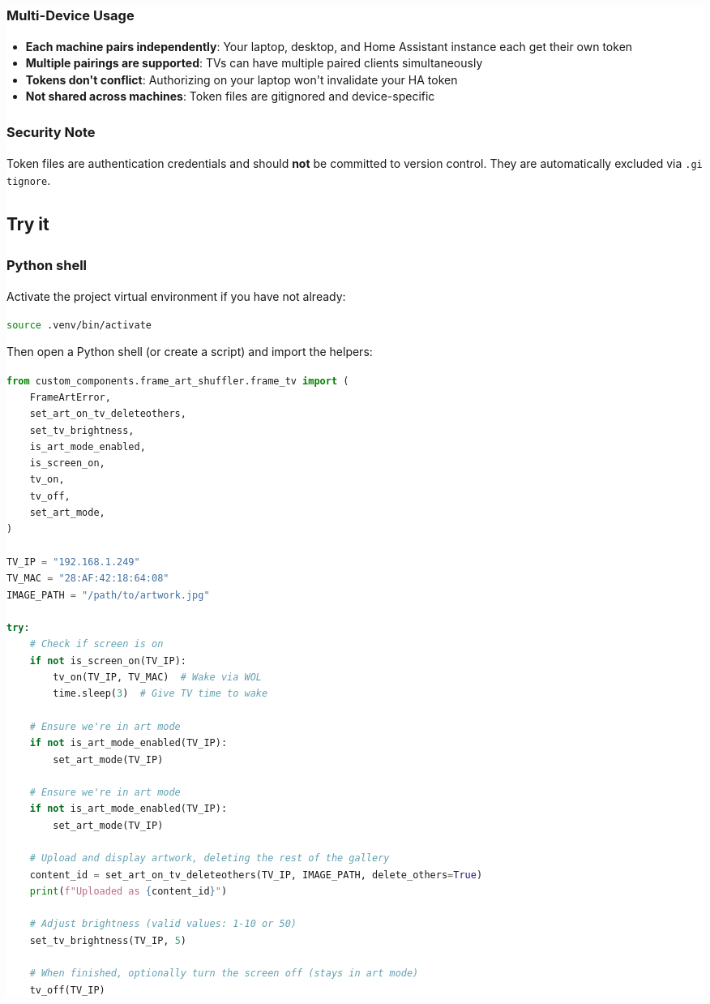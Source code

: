 ### Multi-Device Usage

- **Each machine pairs independently**: Your laptop, desktop, and Home Assistant instance each get their own token
- **Multiple pairings are supported**: TVs can have multiple paired clients simultaneously
- **Tokens don't conflict**: Authorizing on your laptop won't invalidate your HA token
- **Not shared across machines**: Token files are gitignored and device-specific

### Security Note

Token files are authentication credentials and should **not** be committed to version control. They are automatically excluded via `.gitignore`.

## Try it

### Python shell

Activate the project virtual environment if you have not already:

```bash
source .venv/bin/activate
```

Then open a Python shell (or create a script) and import the helpers:

```python
from custom_components.frame_art_shuffler.frame_tv import (
	FrameArtError,
	set_art_on_tv_deleteothers,
	set_tv_brightness,
	is_art_mode_enabled,
	is_screen_on,
	tv_on,
	tv_off,
	set_art_mode,
)

TV_IP = "192.168.1.249"
TV_MAC = "28:AF:42:18:64:08"
IMAGE_PATH = "/path/to/artwork.jpg"

try:
	# Check if screen is on
	if not is_screen_on(TV_IP):
		tv_on(TV_IP, TV_MAC)  # Wake via WOL
		time.sleep(3)  # Give TV time to wake
	
	# Ensure we're in art mode
	if not is_art_mode_enabled(TV_IP):
		set_art_mode(TV_IP)
	
	# Ensure we're in art mode
	if not is_art_mode_enabled(TV_IP):
		set_art_mode(TV_IP)

	# Upload and display artwork, deleting the rest of the gallery
	content_id = set_art_on_tv_deleteothers(TV_IP, IMAGE_PATH, delete_others=True)
	print(f"Uploaded as {content_id}")

	# Adjust brightness (valid values: 1-10 or 50)
	set_tv_brightness(TV_IP, 5)

	# When finished, optionally turn the screen off (stays in art mode)
	tv_off(TV_IP)

```